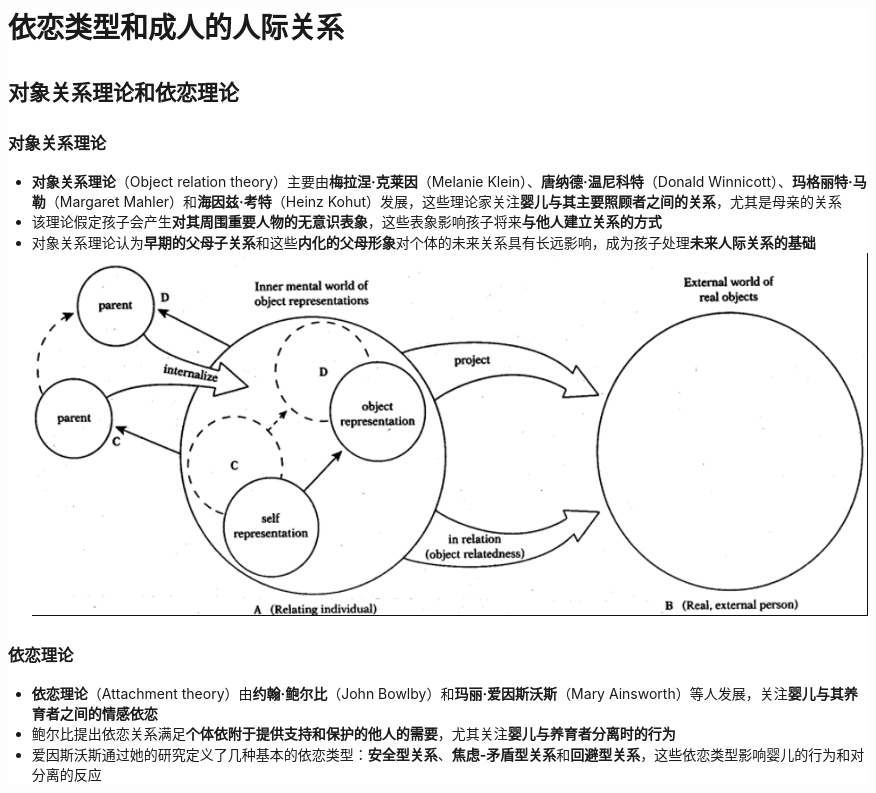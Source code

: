 # 依恋类型和成人的人际关系
## 对象关系理论和依恋理论
### 对象关系理论
- **对象关系理论**（Object relation theory）主要由**梅拉涅·克莱因**（Melanie Klein）、**唐纳德·温尼科特**（Donald Winnicott）、**玛格丽特·马勒**（Margaret Mahler）和**海因兹·考特**（Heinz Kohut）发展，这些理论家关注**婴儿与其主要照顾者之间的关系**，尤其是母亲的关系
- 该理论假定孩子会产生**对其周围重要人物的无意识表象**，这些表象影响孩子将来**与他人建立关系的方式**
- 对象关系理论认为**早期的父母子关系**和这些**内化的父母形象**对个体的未来关系具有长远影响，成为孩子处理**未来人际关系的基础**
![](images/2024-04-25-00-02-15.png)

### 依恋理论
- **依恋理论**（Attachment theory）由**约翰·鲍尔比**（John Bowlby）和**玛丽·爱因斯沃斯**（Mary Ainsworth）等人发展，关注**婴儿与其养育者之间的情感依恋**
- 鲍尔比提出依恋关系满足**个体依附于提供支持和保护的他人的需要**，尤其关注**婴儿与养育者分离时的行为**
- 爱因斯沃斯通过她的研究定义了几种基本的依恋类型：**安全型关系**、**焦虑-矛盾型关系**和**回避型关系**，这些依恋类型影响婴儿的行为和对分离的反应